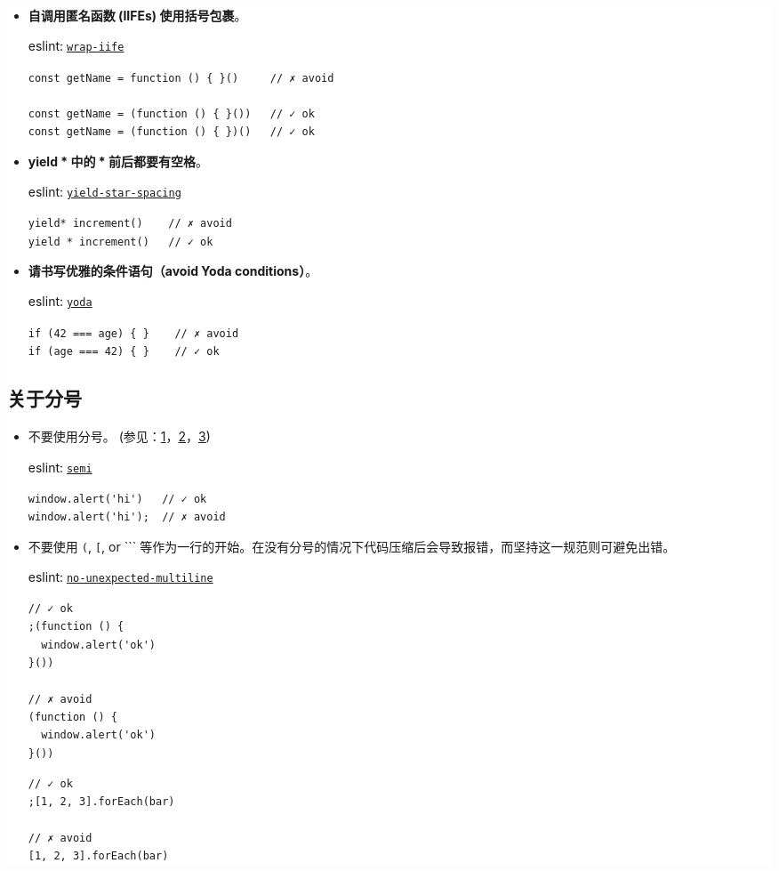 - **自调用匿名函数 (IIFEs) 使用括号包裹**。

  eslint: [`wrap-iife`](http://eslint.org/docs/rules/wrap-iife)

  ```
  const getName = function () { }()     // ✗ avoid
   
  const getName = (function () { }())   // ✓ ok
  const getName = (function () { })()   // ✓ ok
  ```

- **yield \* 中的 * 前后都要有空格**。

  eslint: [`yield-star-spacing`](http://eslint.org/docs/rules/yield-star-spacing)

  ```
  yield* increment()    // ✗ avoid
  yield * increment()   // ✓ ok
  ```

- **请书写优雅的条件语句（avoid Yoda conditions）**。

  eslint: [`yoda`](http://eslint.org/docs/rules/yoda)

  ```
  if (42 === age) { }    // ✗ avoid
  if (age === 42) { }    // ✓ ok
  ```

## 关于分号

- 不要使用分号。 (参见：[1](http://blog.izs.me/post/2353458699/an-open-letter-to-javascript-leaders-regarding)，[2](http://inimino.org/~inimino/blog/javascript_semicolons)，[3](https://www.youtube.com/watch?v=gsfbh17Ax9I))

  eslint: [`semi`](http://eslint.org/docs/rules/semi)

  ```
  window.alert('hi')   // ✓ ok
  window.alert('hi');  // ✗ avoid
  ```

- 不要使用 `(`, `[`, or ``` 等作为一行的开始。在没有分号的情况下代码压缩后会导致报错，而坚持这一规范则可避免出错。

  eslint: [`no-unexpected-multiline`](http://eslint.org/docs/rules/no-unexpected-multiline)

  ```
  // ✓ ok
  ;(function () {
    window.alert('ok')
  }())
   
  // ✗ avoid
  (function () {
    window.alert('ok')
  }())
  ```

  ```
  // ✓ ok
  ;[1, 2, 3].forEach(bar)
   
  // ✗ avoid
  [1, 2, 3].forEach(bar)
  ```

